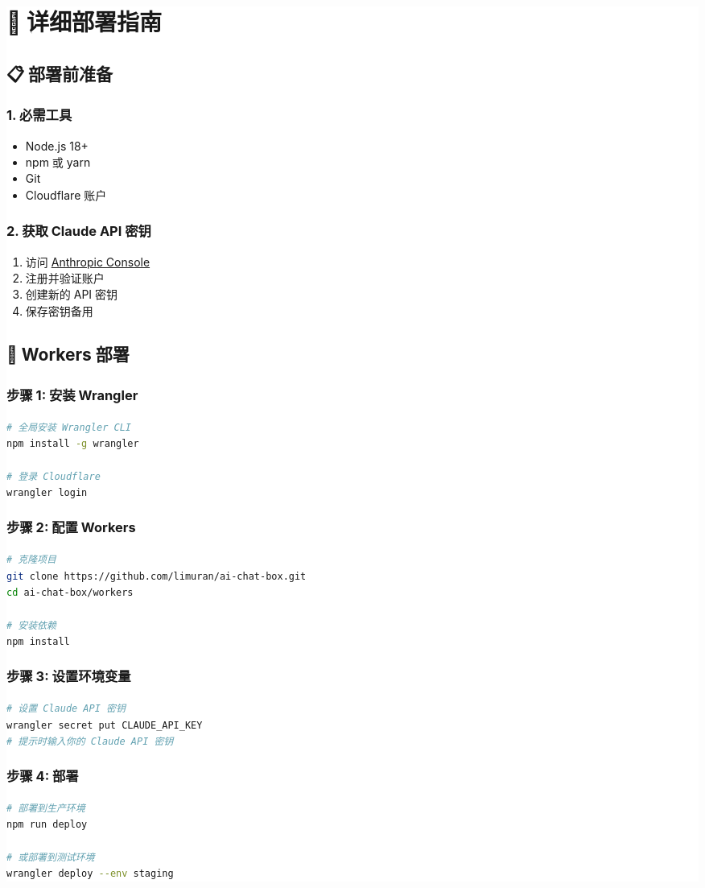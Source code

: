# 🚀 详细部署指南

## 📋 部署前准备

### 1. 必需工具
- Node.js 18+
- npm 或 yarn
- Git
- Cloudflare 账户

### 2. 获取 Claude API 密钥
1. 访问 [Anthropic Console](https://console.anthropic.com/)
2. 注册并验证账户
3. 创建新的 API 密钥
4. 保存密钥备用

## 🔧 Workers 部署

### 步骤 1: 安装 Wrangler
```bash
# 全局安装 Wrangler CLI
npm install -g wrangler

# 登录 Cloudflare
wrangler login
```

### 步骤 2: 配置 Workers
```bash
# 克隆项目
git clone https://github.com/limuran/ai-chat-box.git
cd ai-chat-box/workers

# 安装依赖
npm install
```

### 步骤 3: 设置环境变量
```bash
# 设置 Claude API 密钥
wrangler secret put CLAUDE_API_KEY
# 提示时输入你的 Claude API 密钥
```

### 步骤 4: 部署
```bash
# 部署到生产环境
npm run deploy

# 或部署到测试环境
wrangler deploy --env staging
```
